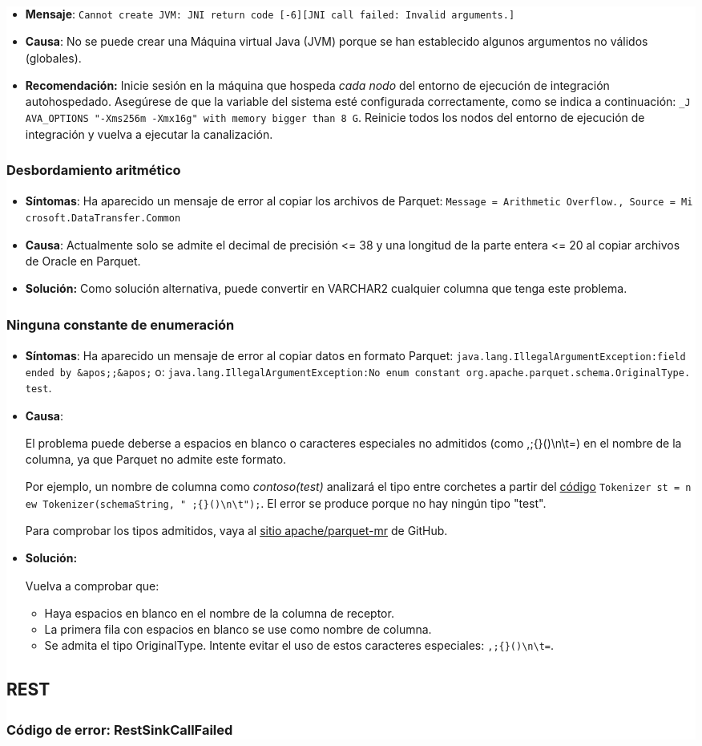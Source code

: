 - **Mensaje**: `Cannot create JVM: JNI return code [-6][JNI call failed: Invalid arguments.]`

- **Causa**: No se puede crear una Máquina virtual Java (JVM) porque se han establecido algunos argumentos no válidos (globales).

- **Recomendación:**  Inicie sesión en la máquina que hospeda *cada nodo* del entorno de ejecución de integración autohospedado. Asegúrese de que la variable del sistema esté configurada correctamente, como se indica a continuación: `_JAVA_OPTIONS "-Xms256m -Xmx16g" with memory bigger than 8 G`. Reinicie todos los nodos del entorno de ejecución de integración y vuelva a ejecutar la canalización.


### <a name="arithmetic-overflow"></a>Desbordamiento aritmético

- **Síntomas**: Ha aparecido un mensaje de error al copiar los archivos de Parquet: `Message = Arithmetic Overflow., Source = Microsoft.DataTransfer.Common`

- **Causa**: Actualmente solo se admite el decimal de precisión <= 38 y una longitud de la parte entera <= 20 al copiar archivos de Oracle en Parquet. 

- **Solución:** Como solución alternativa, puede convertir en VARCHAR2 cualquier columna que tenga este problema.


### <a name="no-enum-constant"></a>Ninguna constante de enumeración

- **Síntomas**: Ha aparecido un mensaje de error al copiar datos en formato Parquet: `java.lang.IllegalArgumentException:field ended by &apos;;&apos;` o: `java.lang.IllegalArgumentException:No enum constant org.apache.parquet.schema.OriginalType.test`.

- **Causa**: 

    El problema puede deberse a espacios en blanco o caracteres especiales no admitidos (como ,;{}()\n\t=) en el nombre de la columna, ya que Parquet no admite este formato. 

    Por ejemplo, un nombre de columna como *contoso(test)* analizará el tipo entre corchetes a partir del [código](https://github.com/apache/parquet-mr/blob/master/parquet-column/src/main/java/org/apache/parquet/schema/MessageTypeParser.java) `Tokenizer st = new Tokenizer(schemaString, " ;{}()\n\t");`. El error se produce porque no hay ningún tipo "test".

    Para comprobar los tipos admitidos, vaya al [sitio apache/parquet-mr](https://github.com/apache/parquet-mr/blob/master/parquet-column/src/main/java/org/apache/parquet/schema/OriginalType.java) de GitHub.

- **Solución:** 

    Vuelva a comprobar que:
    - Haya espacios en blanco en el nombre de la columna de receptor.
    - La primera fila con espacios en blanco se use como nombre de columna.
    - Se admita el tipo OriginalType. Intente evitar el uso de estos caracteres especiales: `,;{}()\n\t=`. 


## <a name="rest"></a>REST

### <a name="error-code-restsinkcallfailed"></a>Código de error: RestSinkCallFailed
